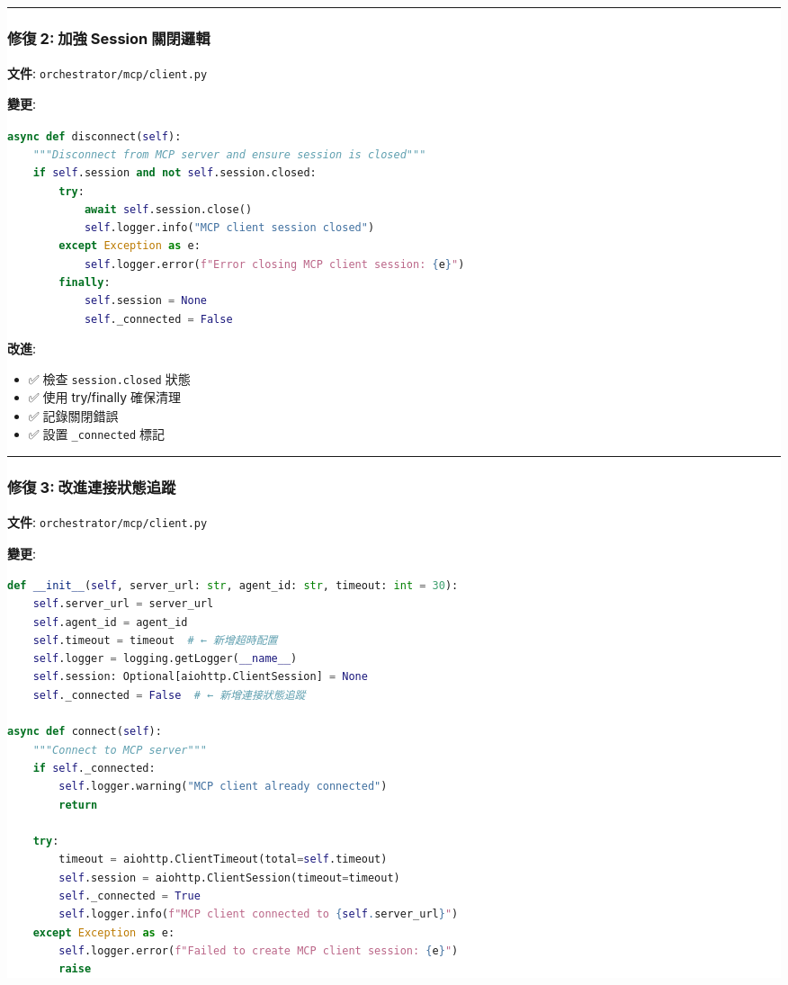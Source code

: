 
---

### 修復 2: 加強 Session 關閉邏輯

**文件**: `orchestrator/mcp/client.py`

**變更**:
```python
async def disconnect(self):
    """Disconnect from MCP server and ensure session is closed"""
    if self.session and not self.session.closed:
        try:
            await self.session.close()
            self.logger.info("MCP client session closed")
        except Exception as e:
            self.logger.error(f"Error closing MCP client session: {e}")
        finally:
            self.session = None
            self._connected = False
```

**改進**:
- ✅ 檢查 `session.closed` 狀態
- ✅ 使用 try/finally 確保清理
- ✅ 記錄關閉錯誤
- ✅ 設置 `_connected` 標記

---

### 修復 3: 改進連接狀態追蹤

**文件**: `orchestrator/mcp/client.py`

**變更**:
```python
def __init__(self, server_url: str, agent_id: str, timeout: int = 30):
    self.server_url = server_url
    self.agent_id = agent_id
    self.timeout = timeout  # ← 新增超時配置
    self.logger = logging.getLogger(__name__)
    self.session: Optional[aiohttp.ClientSession] = None
    self._connected = False  # ← 新增連接狀態追蹤

async def connect(self):
    """Connect to MCP server"""
    if self._connected:
        self.logger.warning("MCP client already connected")
        return
    
    try:
        timeout = aiohttp.ClientTimeout(total=self.timeout)
        self.session = aiohttp.ClientSession(timeout=timeout)
        self._connected = True
        self.logger.info(f"MCP client connected to {self.server_url}")
    except Exception as e:
        self.logger.error(f"Failed to create MCP client session: {e}")
        raise
```
